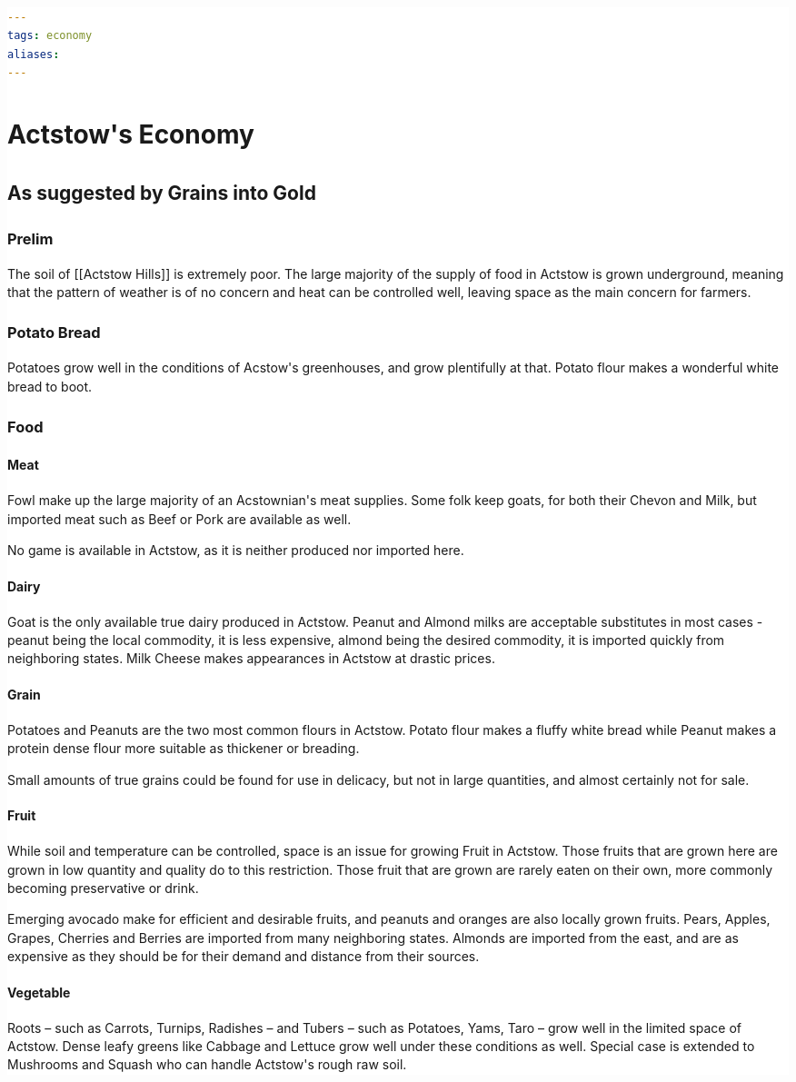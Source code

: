 ```yaml
---
tags: economy
aliases:
---
```


# Actstow's Economy
## As suggested by Grains into Gold
### Prelim
The soil of [[Actstow Hills]] is extremely poor. The large majority of the supply of food in Actstow is grown underground, meaning that the pattern of weather is of no concern and heat can be controlled well, leaving space as the main concern for farmers.

### Potato Bread
Potatoes grow well in the conditions of Acstow's greenhouses, and grow plentifully at that. Potato flour makes a wonderful white bread to boot.

### Food
#### Meat
Fowl make up the large majority of an Acstownian's meat supplies. Some folk keep goats, for both their Chevon and Milk, but imported meat such as Beef or Pork are available as well. 

No game is available in Actstow, as it is neither produced nor imported here.

#### Dairy
Goat is the only available true dairy produced in Actstow. Peanut and Almond milks are acceptable substitutes in most cases - peanut being the local commodity, it is less expensive, almond being the desired commodity, it is imported quickly from neighboring states. Milk Cheese makes appearances in Actstow at drastic prices.

#### Grain
Potatoes and Peanuts are the two most common flours in Actstow. Potato flour makes a fluffy white bread while Peanut makes a protein dense flour more suitable as thickener or breading.

Small amounts of true grains could be found for use in delicacy, but not in large quantities, and almost certainly not for sale.

#### Fruit
While soil and temperature can be controlled, space is an issue for growing Fruit in Actstow. Those fruits that are grown here are grown in low quantity and quality do to this restriction. Those fruit that are grown are rarely eaten on their own, more commonly becoming preservative or drink. 

Emerging avocado make for efficient and desirable fruits, and peanuts and oranges are also locally grown fruits. Pears, Apples, Grapes, Cherries and Berries are imported from many neighboring states. Almonds are imported from the east, and are as expensive as they should be for their demand and distance from their sources.

#### Vegetable
Roots – such as Carrots, Turnips, Radishes – and Tubers – such as Potatoes, Yams, Taro – grow well in the limited space of Actstow. Dense leafy greens like Cabbage and Lettuce grow well under these conditions as well. Special case is extended to Mushrooms and Squash who can handle Actstow's rough raw soil.

